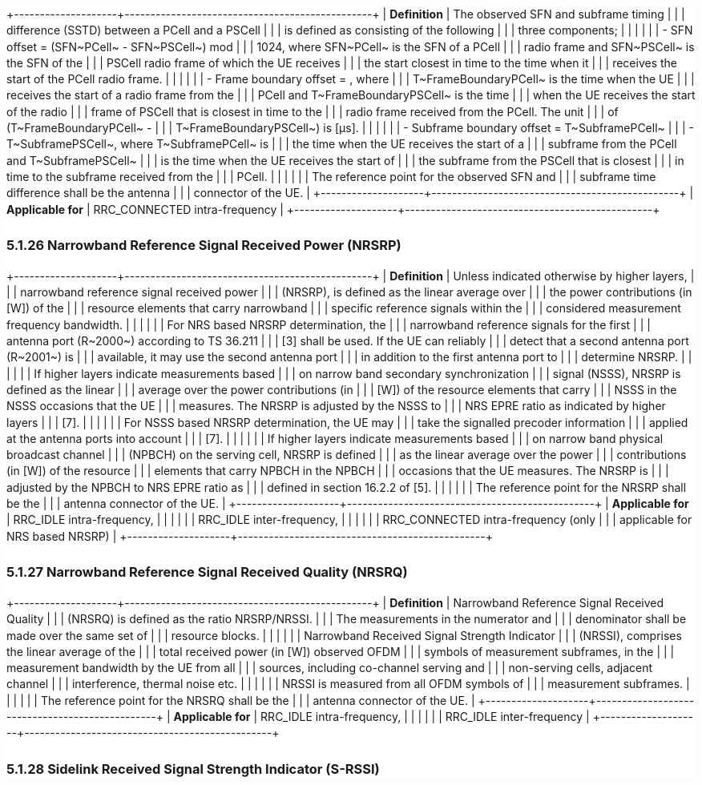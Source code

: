 +--------------------+------------------------------------------------+ | **Definition** | The observed SFN and subframe timing | | | difference (SSTD) between a PCell and a PSCell | | | is defined as consisting of the following | | | three components; | | | | | | - SFN offset = (SFN~PCell~ - SFN~PSCell~) mod | | | 1024, where SFN~PCell~ is the SFN of a PCell | | | radio frame and SFN~PSCell~ is the SFN of the | | | PSCell radio frame of which the UE receives | | | the start closest in time to the time when it | | | receives the start of the PCell radio frame. | | | | | | - Frame boundary offset = , where | | | T~FrameBoundaryPCell~ is the time when the UE | | | receives the start of a radio frame from the | | | PCell and T~FrameBoundaryPSCell~ is the time | | | when the UE receives the start of the radio | | | frame of PSCell that is closest in time to the | | | radio frame received from the PCell. The unit | | | of (T~FrameBoundaryPCell~ - | | | T~FrameBoundaryPSCell~) is [µs]. | | | | | | - Subframe boundary offset = T~SubframePCell~ | | | - T~SubframePSCell~, where T~SubframePCell~ is | | | the time when the UE receives the start of a | | | subframe from the PCell and T~SubframePSCell~ | | | is the time when the UE receives the start of | | | the subframe from the PSCell that is closest | | | in time to the subframe received from the | | | PCell. | | | | | | The reference point for the observed SFN and | | | subframe time difference shall be the antenna | | | connector of the UE. | +--------------------+------------------------------------------------+ | **Applicable for** | RRC_CONNECTED intra-frequency | +--------------------+------------------------------------------------+
### 5.1.26 Narrowband Reference Signal Received Power (NRSRP)
+--------------------+------------------------------------------------+ | **Definition** | Unless indicated otherwise by higher layers, | | | narrowband reference signal received power | | | (NRSRP), is defined as the linear average over | | | the power contributions (in [W]) of the | | | resource elements that carry narrowband | | | specific reference signals within the | | | considered measurement frequency bandwidth. | | | | | | For NRS based NRSRP determination, the | | | narrowband reference signals for the first | | | antenna port (R~2000~) according to TS 36.211 | | | [3] shall be used. If the UE can reliably | | | detect that a second antenna port (R~2001~) is | | | available, it may use the second antenna port | | | in addition to the first antenna port to | | | determine NRSRP. | | | | | | If higher layers indicate measurements based | | | on narrow band secondary synchronization | | | signal (NSSS), NRSRP is defined as the linear | | | average over the power contributions (in | | | [W]) of the resource elements that carry | | | NSSS in the NSSS occasions that the UE | | | measures. The NRSRP is adjusted by the NSSS to | | | NRS EPRE ratio as indicated by higher layers | | | [7]. | | | | | | For NSSS based NRSRP determination, the UE may | | | take the signalled precoder information | | | applied at the antenna ports into account | | | [7]. | | | | | | If higher layers indicate measurements based | | | on narrow band physical broadcast channel | | | (NPBCH) on the serving cell, NRSRP is defined | | | as the linear average over the power | | | contributions (in [W]) of the resource | | | elements that carry NPBCH in the NPBCH | | | occasions that the UE measures. The NRSRP is | | | adjusted by the NPBCH to NRS EPRE ratio as | | | defined in section 16.2.2 of [5]. | | | | | | The reference point for the NRSRP shall be the | | | antenna connector of the UE. | +--------------------+------------------------------------------------+ | **Applicable for** | RRC_IDLE intra-frequency, | | | | | | RRC_IDLE inter-frequency, | | | | | | RRC_CONNECTED intra-frequency (only | | | applicable for NRS based NRSRP) | +--------------------+------------------------------------------------+
### 5.1.27 Narrowband Reference Signal Received Quality (NRSRQ)
+--------------------+------------------------------------------------+ | **Definition** | Narrowband Reference Signal Received Quality | | | (NRSRQ) is defined as the ratio NRSRP/NRSSI. | | | The measurements in the numerator and | | | denominator shall be made over the same set of | | | resource blocks. | | | | | | Narrowband Received Signal Strength Indicator | | | (NRSSI), comprises the linear average of the | | | total received power (in [W]) observed OFDM | | | symbols of measurement subframes, in the | | | measurement bandwidth by the UE from all | | | sources, including co-channel serving and | | | non-serving cells, adjacent channel | | | interference, thermal noise etc. | | | | | | NRSSI is measured from all OFDM symbols of | | | measurement subframes. | | | | | | The reference point for the NRSRQ shall be the | | | antenna connector of the UE. | +--------------------+------------------------------------------------+ | **Applicable for** | RRC_IDLE intra-frequency, | | | | | | RRC_IDLE inter-frequency | +--------------------+------------------------------------------------+
### 5.1.28 Sidelink Received Signal Strength Indicator (S-RSSI)